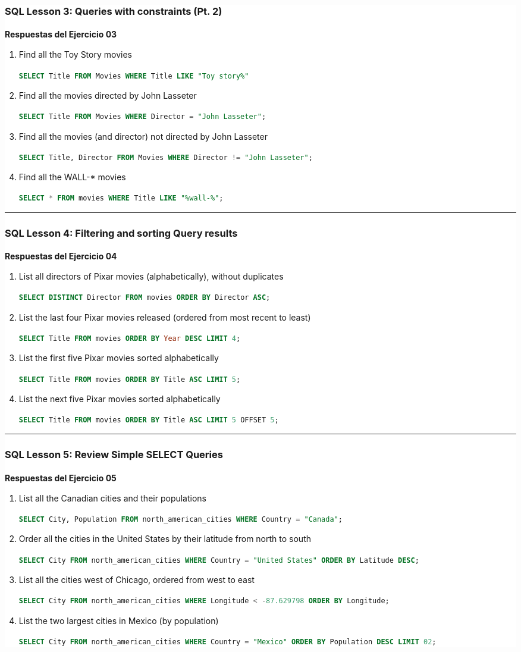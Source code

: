 ### SQL Lesson 3: Queries with constraints (Pt. 2)

**Respuestas del Ejercicio 03**

1. Find all the Toy Story movies
    ```SQL
    SELECT Title FROM Movies WHERE Title LIKE "Toy story%"
    ```
2. Find all the movies directed by John Lasseter
    ```SQL
    SELECT Title FROM Movies WHERE Director = "John Lasseter";
    ```
3. Find all the movies (and director) not directed by John Lasseter
    ```SQL
    SELECT Title, Director FROM Movies WHERE Director != "John Lasseter";
    ```
4. Find all the WALL-* movies
    ```SQL
    SELECT * FROM movies WHERE Title LIKE "%wall-%";
    ```
---

### SQL Lesson 4: Filtering and sorting Query results

**Respuestas del Ejercicio 04**

1. List all directors of Pixar movies (alphabetically), without duplicates
    ```SQL
    SELECT DISTINCT Director FROM movies ORDER BY Director ASC;
    ```
2. List the last four Pixar movies released (ordered from most recent to least)
    ```SQL
    SELECT Title FROM movies ORDER BY Year DESC LIMIT 4;
    ```
3. List the first five Pixar movies sorted alphabetically
    ```SQL
    SELECT Title FROM movies ORDER BY Title ASC LIMIT 5;
    ```
4. List the next five Pixar movies sorted alphabetically
    ```SQL
    SELECT Title FROM movies ORDER BY Title ASC LIMIT 5 OFFSET 5;
    ```
---

### SQL Lesson 5: Review Simple SELECT Queries

**Respuestas del Ejercicio 05**

1. List all the Canadian cities and their populations
    ```SQL
    SELECT City, Population FROM north_american_cities WHERE Country = "Canada";
    ```
2. Order all the cities in the United States by their latitude from north to south
    ```SQL
    SELECT City FROM north_american_cities WHERE Country = "United States" ORDER BY Latitude DESC;
    ```
3. List all the cities west of Chicago, ordered from west to east
    ```SQL
    SELECT City FROM north_american_cities WHERE Longitude < -87.629798 ORDER BY Longitude;
    ```
4. List the two largest cities in Mexico (by population)
    ```SQL
    SELECT City FROM north_american_cities WHERE Country = "Mexico" ORDER BY Population DESC LIMIT 02;
    ```